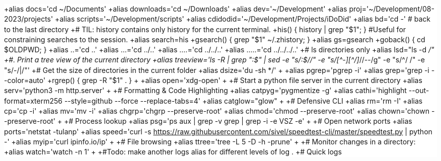 +alias docs='cd ~/Documents'
+alias downloads='cd ~/Downloads'
+alias dev='~/Development'
+alias proj='~/Development/08-2023/projects'
+alias scripts='~/Development/scripts'
+alias cdidodid='~/Development/Projects/iDoDid'
+alias bd='cd -' # back to the last directory
+# TIL: history contains only history for the current terminal.
+his() { history | grep "$1"; } #Useful for constraining searches to the session.
+alias search=his
+gsearch() { grep "$1" ~/.zhistory; }
+alias gs=gsearch
+goback() { cd $OLDPWD; }
+alias ..='cd ..'
+alias ...='cd ../..'
+alias ....='cd ../../..'
+alias .....='cd ../../../..'
+# ls directories only
+alias lsd="ls -d */"
+#. Print a tree view of the current directory
+alias treeview='ls -R | grep ":$" | sed -e "s/:$//" -e "s/[^-][^\/]*\//--/g" -e "s/^/   /" -e "s/-/|/"'
+# Get the size of directories in the current folder
+alias dsize='du -sh */'
+
+alias pgrep='pgrep -i'
+alias grep='grep -i --color=auto'
+rgrep() { grep -R "$1" . }
+
+alias open='xdg-open'
+
+# Start a python file server in the current directory
+alias serv='python3 -m http.server'
+
+# Formatting & Code Highlighting
+alias catpyg='pygmentize -g'
+alias cathi='highlight --out-format=xterm256 --style=github --force --replace-tabs=4'
+alias catglow="glow"
+
+# Defensive CLI
+alias rm='rm -I'
+alias cp='cp -i'
+alias mv='mv -i'
+alias chgrp='chgrp --preserve-root'
+alias chmod='chmod --preserve-root'
+alias chown='chown --preserve-root'
+
+# Process lookup
+alias psg='ps aux | grep -v grep | grep -i -e VSZ -e'
+
+# Open network ports
+alias ports='netstat -tulanp'
+alias speed='curl -s https://raw.githubusercontent.com/sivel/speedtest-cli/master/speedtest.py | python -'
+alias myip='curl ipinfo.io/ip'
+
+# File browsing
+alias ttree='tree -L 5 -D -h -prune'
+
+# Monitor changes in a directory:
+alias watch='watch -n 1'
+
+#Todo: make another logs alias for different levels of log .
+# Quick logs